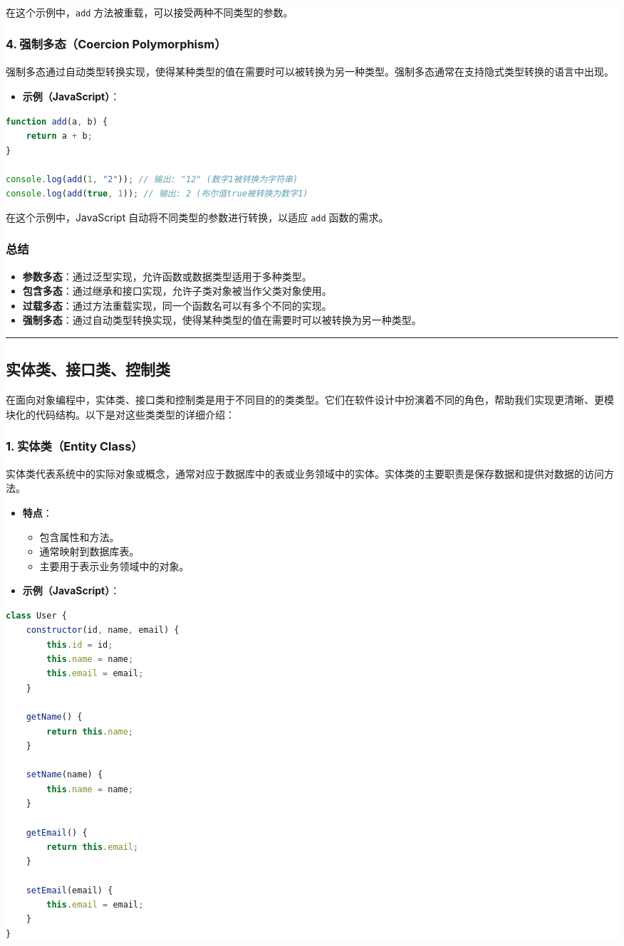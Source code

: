 在这个示例中，`add` 方法被重载，可以接受两种不同类型的参数。

### 4. 强制多态（Coercion Polymorphism）

强制多态通过自动类型转换实现，使得某种类型的值在需要时可以被转换为另一种类型。强制多态通常在支持隐式类型转换的语言中出现。

- **示例（JavaScript）**：

```javascript
function add(a, b) {
    return a + b;
}

console.log(add(1, "2")); // 输出: "12" (数字1被转换为字符串)
console.log(add(true, 1)); // 输出: 2 (布尔值true被转换为数字1)
```

在这个示例中，JavaScript 自动将不同类型的参数进行转换，以适应 `add` 函数的需求。

### 总结

- **参数多态**：通过泛型实现，允许函数或数据类型适用于多种类型。
- **包含多态**：通过继承和接口实现，允许子类对象被当作父类对象使用。
- **过载多态**：通过方法重载实现，同一个函数名可以有多个不同的实现。
- **强制多态**：通过自动类型转换实现，使得某种类型的值在需要时可以被转换为另一种类型。

---

## 实体类、接口类、控制类

在面向对象编程中，实体类、接口类和控制类是用于不同目的的类类型。它们在软件设计中扮演着不同的角色，帮助我们实现更清晰、更模块化的代码结构。以下是对这些类类型的详细介绍：

### 1. 实体类（Entity Class）

实体类代表系统中的实际对象或概念，通常对应于数据库中的表或业务领域中的实体。实体类的主要职责是保存数据和提供对数据的访问方法。

- **特点**：
  - 包含属性和方法。
  - 通常映射到数据库表。
  - 主要用于表示业务领域中的对象。

- **示例（JavaScript）**：

```javascript
class User {
    constructor(id, name, email) {
        this.id = id;
        this.name = name;
        this.email = email;
    }

    getName() {
        return this.name;
    }

    setName(name) {
        this.name = name;
    }

    getEmail() {
        return this.email;
    }

    setEmail(email) {
        this.email = email;
    }
}
```